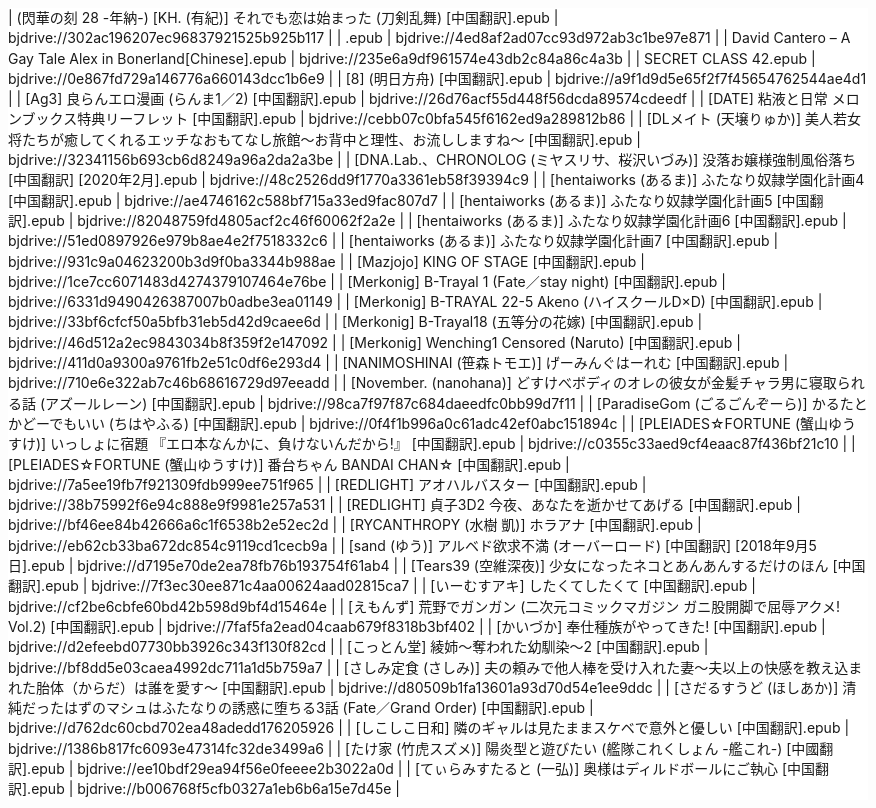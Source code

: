| (閃華の刻 28 -年納-) [KH. (有紀)] それでも恋は始まった (刀剣乱舞) [中国翻訳].epub | bjdrive://302ac196207ec96837921525b925b117 |
| .epub | bjdrive://4ed8af2ad07cc93d972ab3c1be97e871 |
| David Cantero – A Gay Tale Alex in Bonerland[Chinese].epub | bjdrive://235e6a9df961574e43db2c84a86c4a3b |
| SECRET CLASS 42.epub | bjdrive://0e867fd729a146776a660143dcc1b6e9 |
| [8]  (明日方舟) [中国翻訳].epub | bjdrive://a9f1d9d5e65f2f7f45654762544ae4d1 |
| [Ag3] 良らんエロ漫画 (らんま1／2) [中国翻訳].epub | bjdrive://26d76acf55d448f56dcda89574cdeedf |
| [DATE] 粘液と日常 メロンブックス特典リーフレット [中国翻訳].epub | bjdrive://cebb07c0bfa545f6162ed9a289812b86 |
| [DLメイト (天壌りゅか)] 美人若女将たちが癒してくれるエッチなおもてなし旅館～お背中と理性、お流ししますね～ [中国翻訳].epub | bjdrive://32341156b693cb6d8249a96a2da2a3be |
| [DNA.Lab.、CHRONOLOG (ミヤスリサ、桜沢いづみ)] 没落お嬢様強制風俗落ち [中国翻訳] [2020年2月].epub | bjdrive://48c2526dd9f1770a3361eb58f39394c9 |
| [hentaiworks (あるま)] ふたなり奴隷学園化計画4 [中国翻訳].epub | bjdrive://ae4746162c588bf715a33ed9fac807d7 |
| [hentaiworks (あるま)] ふたなり奴隷学園化計画5 [中国翻訳].epub | bjdrive://82048759fd4805acf2c46f60062f2a2e |
| [hentaiworks (あるま)] ふたなり奴隷学園化計画6 [中国翻訳].epub | bjdrive://51ed0897926e979b8ae4e2f7518332c6 |
| [hentaiworks (あるま)] ふたなり奴隷学園化計画7 [中国翻訳].epub | bjdrive://931c9a04623200b3d9f0ba3344b988ae |
| [Mazjojo] KING OF STAGE [中国翻訳].epub | bjdrive://1ce7cc6071483d4274379107464e76be |
| [Merkonig] B-Trayal 1 (Fate／stay night) [中国翻訳].epub | bjdrive://6331d9490426387007b0adbe3ea01149 |
| [Merkonig] B-TRAYAL 22-5 Akeno (ハイスクールD×D) [中国翻訳].epub | bjdrive://33bf6cfcf50a5bfb31eb5d42d9caee6d |
| [Merkonig] B-Trayal18 (五等分の花嫁) [中国翻訳].epub | bjdrive://46d512a2ec9843034b8f359f2e147092 |
| [Merkonig] Wenching1 Censored (Naruto) [中国翻訳].epub | bjdrive://411d0a9300a9761fb2e51c0df6e293d4 |
| [NANIMOSHINAI (笹森トモエ)] げーみんぐはーれむ [中国翻訳].epub | bjdrive://710e6e322ab7c46b68616729d97eeadd |
| [November. (nanohana)] どすけべボディのオレの彼女が金髪チャラ男に寝取られる話 (アズールレーン) [中国翻訳].epub | bjdrive://98ca7f97f87c684daeedfc0bb99d7f11 |
| [ParadiseGom (ごるごんぞーら)] かるたとかどーでもいい (ちはやふる) [中国翻訳].epub | bjdrive://0f4f1b996a0c61adc42ef0abc151894c |
| [PLEIADES☆FORTUNE (蟹山ゆうすけ)] いっしょに宿題 『エロ本なんかに、負けないんだから!』 [中国翻訳].epub | bjdrive://c0355c33aed9cf4eaac87f436bf21c10 |
| [PLEIADES☆FORTUNE (蟹山ゆうすけ)] 番台ちゃん BANDAI CHAN☆ [中国翻訳].epub | bjdrive://7a5ee19fb7f921309fdb999ee751f965 |
| [REDLIGHT] アオハルバスター [中国翻訳].epub | bjdrive://38b75992f6e94c888e9f9981e257a531 |
| [REDLIGHT] 貞子3D2 今夜、あなたを逝かせてあげる [中国翻訳].epub | bjdrive://bf46ee84b42666a6c1f6538b2e52ec2d |
| [RYCANTHROPY (水樹 凱)] ホラアナ [中国翻訳].epub | bjdrive://eb62cb33ba672dc854c9119cd1cecb9a |
| [sand (ゆう)] アルベド欲求不満 (オーバーロード) [中国翻訳] [2018年9月5日].epub | bjdrive://d7195e70de2ea78fb76b193754f61ab4 |
| [Tears39 (空維深夜)] 少女になったネコとあんあんするだけのほん [中国翻訳].epub | bjdrive://7f3ec30ee871c4aa00624aad02815ca7 |
| [いーむすアキ] したくてしたくて [中国翻訳].epub | bjdrive://cf2be6cbfe60bd42b598d9bf4d15464e |
| [えもんず] 荒野でガンガン (二次元コミックマガジン ガニ股開脚で屈辱アクメ! Vol.2) [中国翻訳].epub | bjdrive://7faf5fa2ead04caab679f8318b3bf402 |
| [かいづか] 奉仕種族がやってきた! [中国翻訳].epub | bjdrive://d2efeebd07730bb3926c343f130f82cd |
| [こっとん堂] 綾姉～奪われた幼馴染～2 [中国翻訳].epub | bjdrive://bf8dd5e03caea4992dc711a1d5b759a7 |
| [さしみ定食 (さしみ)] 夫の頼みで他人棒を受け入れた妻～夫以上の快感を教え込まれた胎体（からだ）は誰を愛す～ [中国翻訳].epub | bjdrive://d80509b1fa13601a93d70d54e1ee9ddc |
| [さだるすうど (ほしあか)] 清純だったはずのマシュはふたなりの誘惑に堕ちる3話 (Fate／Grand Order) [中国翻訳].epub | bjdrive://d762dc60cbd702ea48adedd176205926 |
| [しこしこ日和] 隣のギャルは見たままスケベで意外と優しい [中国翻訳].epub | bjdrive://1386b817fc6093e47314fc32de3499a6 |
| [たけ家 (竹虎スズメ)] 陽炎型と遊びたい (艦隊これくしょん -艦これ-) [中國翻訳].epub | bjdrive://ee10bdf29ea94f56e0feeee2b3022a0d |
| [てぃらみすたると (一弘)] 奥様はディルドボールにご執心 [中国翻訳].epub | bjdrive://b006768f5cfb0327a1eb6b6a15e7d45e |